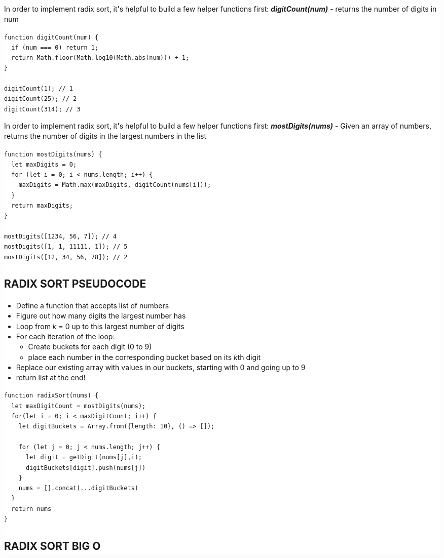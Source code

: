 In order to implement radix sort, it's helpful to build a few helper functions first:
***digitCount(num)*** - returns the number of digits in num

```
function digitCount(num) {
  if (num === 0) return 1;
  return Math.floor(Math.log10(Math.abs(num))) + 1;
}

digitCount(1); // 1
digitCount(25); // 2
digitCount(314); // 3
```

In order to implement radix sort, it's helpful to build a few helper functions first:
***mostDigits(nums)*** - Given an array of numbers, returns the number of digits in the largest numbers in the list

```
function mostDigits(nums) {
  let maxDigits = 0;
  for (let i = 0; i < nums.length; i++) {
    maxDigits = Math.max(maxDigits, digitCount(nums[i]));
  }
  return maxDigits;
}

mostDigits([1234, 56, 7]); // 4
mostDigits([1, 1, 11111, 1]); // 5
mostDigits([12, 34, 56, 78]); // 2
```
## RADIX SORT PSEUDOCODE

- Define a function that accepts list of numbers
- Figure out how many digits the largest number has
- Loop from *k* = 0 up to this largest number of digits
- For each iteration of the loop:
    - Create buckets for each digit (0 to 9)
    - place each number in the corresponding bucket based on its *k*th digit
- Replace our existing array with values in our buckets, starting with 0 and going up to 9
- return list at the end!

```
function radixSort(nums) {
  let maxDigitCount = mostDigits(nums);
  for(let i = 0; i < maxDigitCount; i++) {
    let digitBuckets = Array.from({length: 10}, () => []);

    for (let j = 0; j < nums.length; j++) {
      let digit = getDigit(nums[j],i);
      digitBuckets[digit].push(nums[j])
    }
    nums = [].concat(...digitBuckets)
  }
  return nums
}
```
## RADIX SORT BIG O

